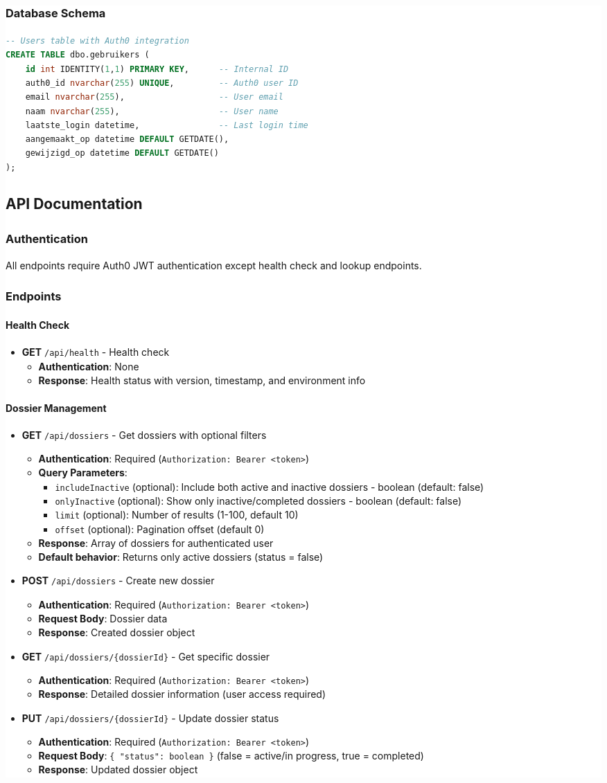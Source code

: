 ### Database Schema

```sql
-- Users table with Auth0 integration
CREATE TABLE dbo.gebruikers (
    id int IDENTITY(1,1) PRIMARY KEY,      -- Internal ID
    auth0_id nvarchar(255) UNIQUE,         -- Auth0 user ID
    email nvarchar(255),                   -- User email
    naam nvarchar(255),                    -- User name
    laatste_login datetime,                -- Last login time
    aangemaakt_op datetime DEFAULT GETDATE(),
    gewijzigd_op datetime DEFAULT GETDATE()
);
```

## API Documentation

### Authentication
All endpoints require Auth0 JWT authentication except health check and lookup endpoints.

### Endpoints

#### Health Check
- **GET** `/api/health` - Health check
  - **Authentication**: None
  - **Response**: Health status with version, timestamp, and environment info

#### Dossier Management

- **GET** `/api/dossiers` - Get dossiers with optional filters
  - **Authentication**: Required (`Authorization: Bearer <token>`)
  - **Query Parameters**:
    - `includeInactive` (optional): Include both active and inactive dossiers - boolean (default: false)
    - `onlyInactive` (optional): Show only inactive/completed dossiers - boolean (default: false)
    - `limit` (optional): Number of results (1-100, default 10)
    - `offset` (optional): Pagination offset (default 0)
  - **Response**: Array of dossiers for authenticated user
  - **Default behavior**: Returns only active dossiers (status = false)

- **POST** `/api/dossiers` - Create new dossier
  - **Authentication**: Required (`Authorization: Bearer <token>`)
  - **Request Body**: Dossier data
  - **Response**: Created dossier object

- **GET** `/api/dossiers/{dossierId}` - Get specific dossier
  - **Authentication**: Required (`Authorization: Bearer <token>`)
  - **Response**: Detailed dossier information (user access required)

- **PUT** `/api/dossiers/{dossierId}` - Update dossier status
  - **Authentication**: Required (`Authorization: Bearer <token>`)
  - **Request Body**: `{ "status": boolean }` (false = active/in progress, true = completed)
  - **Response**: Updated dossier object
